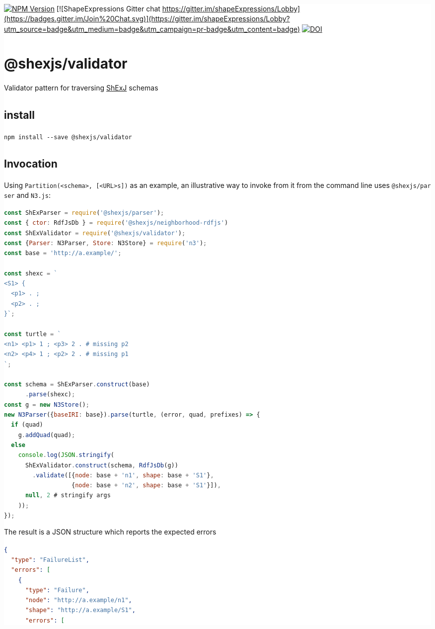 [![NPM Version](https://badge.fury.io/js/@shexjs%2Fvalidator.png)](https://npmjs.org/package/shex)
[![ShapeExpressions Gitter chat https://gitter.im/shapeExpressions/Lobby](https://badges.gitter.im/Join%20Chat.svg)](https://gitter.im/shapeExpressions/Lobby?utm_source=badge&utm_medium=badge&utm_campaign=pr-badge&utm_content=badge)
[![DOI](https://zenodo.org/badge/DOI/10.5281/zenodo.1213693.svg)](https://doi.org/10.5281/zenodo.1213693)

# @shexjs/validator
Validator pattern for traversing [ShExJ](https://shex.io/shex-semantics/#shexj) schemas

## install

``` shell
npm install --save @shexjs/validator
```

## Invocation
Using `Partition(<schema>, [<URL>s])` as an example, an illustrative way to invoke from it from the command line uses `@shexjs/parser` and `N3.js`:
``` js
const ShExParser = require('@shexjs/parser');
const { ctor: RdfJsDb } = require('@shexjs/neighborhood-rdfjs')
const ShExValidator = require('@shexjs/validator');
const {Parser: N3Parser, Store: N3Store} = require('n3');
const base = 'http://a.example/';

const shexc = `
<S1> {
  <p1> . ;
  <p2> . ;
}`;

const turtle = `
<n1> <p1> 1 ; <p3> 2 . # missing p2
<n2> <p4> 1 ; <p2> 2 . # missing p1
`;

const schema = ShExParser.construct(base)
      .parse(shexc);
const g = new N3Store();
new N3Parser({baseIRI: base}).parse(turtle, (error, quad, prefixes) => {
  if (quad)
    g.addQuad(quad);
  else
    console.log(JSON.stringify(
      ShExValidator.construct(schema, RdfJsDb(g))
        .validate([{node: base + 'n1', shape: base + 'S1'},
                   {node: base + 'n2', shape: base + 'S1'}]),
      null, 2 # stringify args
    ));
});

```
The result is a JSON structure which reports the expected errors
``` json
{
  "type": "FailureList",
  "errors": [
    {
      "type": "Failure",
      "node": "http://a.example/n1",
      "shape": "http://a.example/S1",
      "errors": [
```